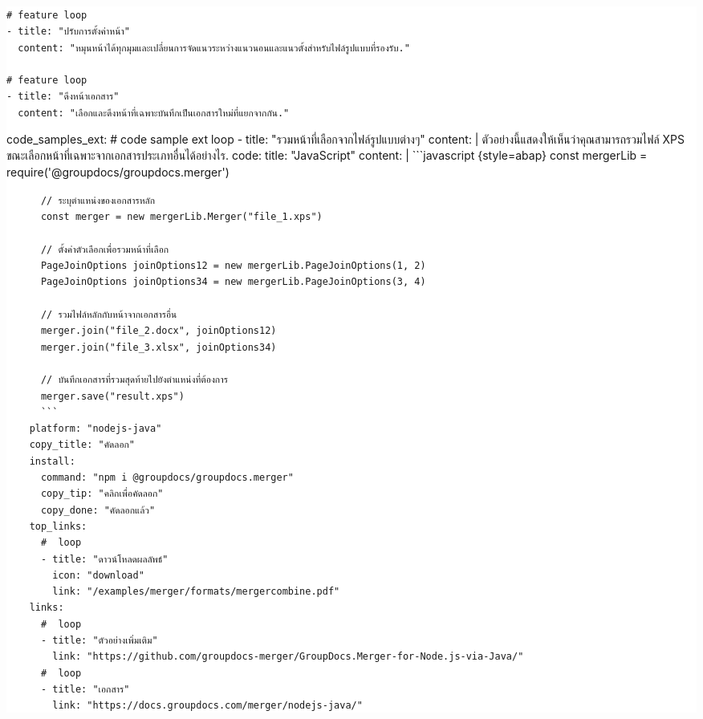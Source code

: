     # feature loop
    - title: "ปรับการตั้งค่าหน้า"
      content: "หมุนหน้าได้ทุกมุมและเปลี่ยนการจัดแนวระหว่างแนวนอนและแนวตั้งสำหรับไฟล์รูปแบบที่รองรับ."

    # feature loop
    - title: "ดึงหน้าเอกสาร"
      content: "เลือกและดึงหน้าที่เฉพาะบันทึกเป็นเอกสารใหม่ที่แยกจากกัน."
      
  code_samples_ext:
    # code sample ext loop
    - title: "รวมหน้าที่เลือกจากไฟล์รูปแบบต่างๆ"
      content: |
        ตัวอย่างนี้แสดงให้เห็นว่าคุณสามารถรวมไฟล์ XPS ขณะเลือกหน้าที่เฉพาะจากเอกสารประเภทอื่นได้อย่างไร.
      code:
        title: "JavaScript"
        content: |
          ```javascript {style=abap}
          const mergerLib = require('@groupdocs/groupdocs.merger')
          
          // ระบุตำแหน่งของเอกสารหลัก
          const merger = new mergerLib.Merger("file_1.xps")

          // ตั้งค่าตัวเลือกเพื่อรวมหน้าที่เลือก
          PageJoinOptions joinOptions12 = new mergerLib.PageJoinOptions(1, 2)
          PageJoinOptions joinOptions34 = new mergerLib.PageJoinOptions(3, 4)
          
          // รวมไฟล์หลักกับหน้าจากเอกสารอื่น
          merger.join("file_2.docx", joinOptions12)
          merger.join("file_3.xlsx", joinOptions34)

          // บันทึกเอกสารที่รวมสุดท้ายไปยังตำแหน่งที่ต้องการ
          merger.save("result.xps")
          ```
        platform: "nodejs-java"
        copy_title: "คัดลอก"
        install:
          command: "npm i @groupdocs/groupdocs.merger"
          copy_tip: "คลิกเพื่อคัดลอก"
          copy_done: "คัดลอกแล้ว"
        top_links:
          #  loop
          - title: "ดาวน์โหลดผลลัพธ์"
            icon: "download"
            link: "/examples/merger/formats/mergercombine.pdf"
        links:
          #  loop
          - title: "ตัวอย่างเพิ่มเติม"
            link: "https://github.com/groupdocs-merger/GroupDocs.Merger-for-Node.js-via-Java/"
          #  loop
          - title: "เอกสาร"
            link: "https://docs.groupdocs.com/merger/nodejs-java/"
            